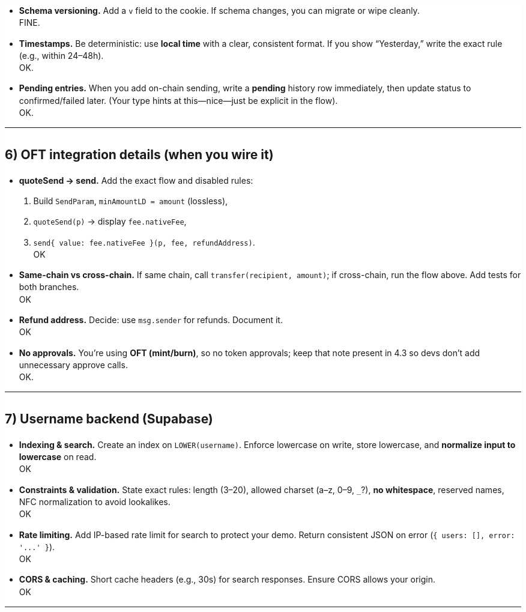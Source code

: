 * **Schema versioning.** Add a `v` field to the cookie. If schema changes, you can migrate or wipe cleanly.  
  FINE.

* **Timestamps.** Be deterministic: use **local time** with a clear, consistent format. If you show “Yesterday,” write the exact rule (e.g., within 24–48h).  
  OK.

* **Pending entries.** When you add on-chain sending, write a **pending** history row immediately, then update status to confirmed/failed later. (Your type hints at this—nice—just be explicit in the flow).  
  OK.

---

## **6\) OFT integration details (when you wire it)**

* **quoteSend → send.** Add the exact flow and disabled rules:

  1. Build `SendParam`, `minAmountLD = amount` (lossless),

  2. `quoteSend(p)` → display `fee.nativeFee`,

  3. `send{ value: fee.nativeFee }(p, fee, refundAddress)`.  
     OK

* **Same-chain vs cross-chain.** If same chain, call `transfer(recipient, amount)`; if cross-chain, run the flow above. Add tests for both branches.  
  OK  
* **Refund address.** Decide: use `msg.sender` for refunds. Document it.  
  OK

* **No approvals.** You’re using **OFT (mint/burn)**, so no token approvals; keep that note present in 4.3 so devs don’t add unnecessary approve calls.  
  OK.

---

## **7\) Username backend (Supabase)**

* **Indexing & search.** Create an index on `LOWER(username)`. Enforce lowercase on write, store lowercase, and **normalize input to lowercase** on read.  
  OK

* **Constraints & validation.** State exact rules: length (3–20), allowed charset (a–z, 0–9, `_`?), **no whitespace**, reserved names, NFC normalization to avoid lookalikes.  
  OK

* **Rate limiting.** Add IP-based rate limit for search to protect your demo. Return consistent JSON on error (`{ users: [], error: '...' }`).  
  OK

* **CORS & caching.** Short cache headers (e.g., 30s) for search responses. Ensure CORS allows your origin.  
  OK

---